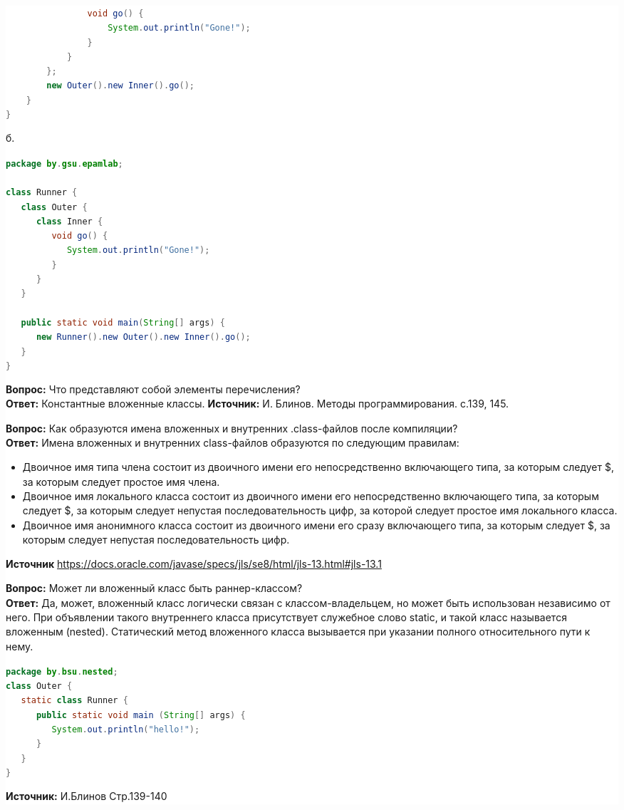 ~~~java
                void go() {
                    System.out.println("Gone!");
                }
            }
        };
        new Outer().new Inner().go();
    }
}
~~~
б.  
~~~java
package by.gsu.epamlab;

class Runner {
   class Outer {
      class Inner {
         void go() {
            System.out.println("Gone!");
         }
      }
   }

   public static void main(String[] args) {
      new Runner().new Outer().new Inner().go();
   }
}
~~~  

**Вопрос:** Что представляют собой элементы перечисления?  
**Ответ:** Константные вложенные классы.
**Источник:** И. Блинов. Методы программирования. с.139, 145.

**Вопрос:** Как образуются имена вложенных и внутренних .class-файлов после компиляции?  
**Ответ:**
Имена вложенных и внутренних class-файлов образуются по следующим правилам:
- Двоичное имя типа члена  состоит из двоичного имени его непосредственно включающего типа, за которым следует $, за которым следует простое имя члена.
- Двоичное имя локального класса состоит из двоичного имени его непосредственно включающего типа, за которым следует $, за которым следует непустая последовательность цифр, за которой следует простое имя локального класса.
- Двоичное имя анонимного класса  состоит из двоичного имени его сразу включающего типа, за которым следует $, за которым следует непустая последовательность цифр.

**Источник** https://docs.oracle.com/javase/specs/jls/se8/html/jls-13.html#jls-13.1

**Вопрос:** Может ли вложенный класс быть раннер-классом?  
**Ответ:** Да, может, вложенный класс логически связан с классом-владельцем, но может быть использован независимо от него. При объявлении такого внутреннего класса присутствует служебное слово static, и такой класс называется вложенным (nested). Статический метод вложенного класса вызывается при указании полного относительного пути к нему.
```java
package by.bsu.nested;
class Outer {
   static class Runner {
      public static void main (String[] args) {
         System.out.println("hello!");
      }
   }
}

```  
**Источник:** И.Блинов Стр.139-140  
